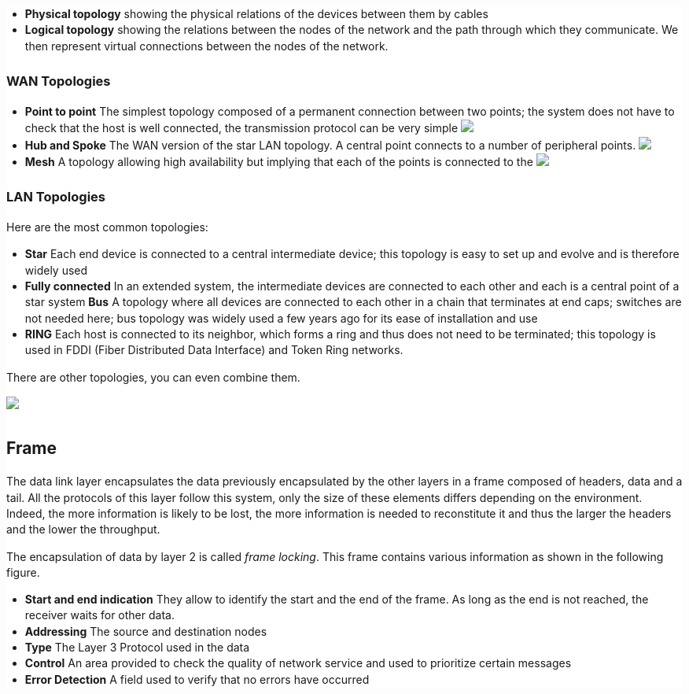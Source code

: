* **Physical topology** showing the physical relations of the devices between them by cables
* **Logical topology** showing the relations between the nodes of the network and the path through which they communicate. We then represent virtual connections between the nodes of the network.


### WAN Topologies

* **Point to point** The simplest topology composed of a permanent connection between two points; the system does not have to check that the host is well connected, the transmission protocol can be very simple
![](https://ptgmedia.pearsoncmg.com/images/chap1_9781587134326/elementLinks/01fig02_alt.jpg)
* **Hub and Spoke** The WAN version of the star LAN topology. A central point connects to a number of peripheral points.
![](https://ptgmedia.pearsoncmg.com/images/chap1_9781587134326/elementLinks/01fig03_alt.jpg)
* **Mesh** A topology allowing high availability but implying that each of the points is connected to the
![](https://ptgmedia.pearsoncmg.com/images/chap1_9781587134326/elementLinks/01fig04_alt.jpg)

### LAN Topologies
Here are the most common topologies:

* **Star** Each end device is connected to a central intermediate device; this topology is easy to set up and evolve and is therefore widely used
* **Fully connected** In an extended system, the intermediate devices are connected to each other and each is a central point of a star system
**Bus** A topology where all devices are connected to each other in a chain that terminates at end caps; switches are not needed here; bus topology was widely used a few years ago for its ease of installation and use
* **RING** Each host is connected to its neighbor, which forms a ring and thus does not need to be terminated; this topology is used in FDDI (Fiber Distributed Data Interface) and Token Ring networks.

There are other topologies, you can even combine them.

![](https://upload.wikimedia.org/wikipedia/commons/6/6a/Nettopoc.png)


## Frame

The data link layer encapsulates the data previously encapsulated by the other layers in a frame composed of headers, data and a tail. All the protocols of this layer follow this system, only the size of these elements differs depending on the environment. Indeed, the more information is likely to be lost, the more information is needed to reconstitute it and thus the larger the headers and the lower the throughput.

The encapsulation of data by layer 2 is called *frame locking*. This frame contains various information as shown in the following figure.

* **Start and end indication** They allow to identify the start and the end of the frame. As long as the end is not reached, the receiver waits for other data.
* **Addressing** The source and destination nodes
* **Type** The Layer 3 Protocol used in the data
* **Control** An area provided to check the quality of network service and used to prioritize certain messages
* **Error Detection** A field used to verify that no errors have occurred

